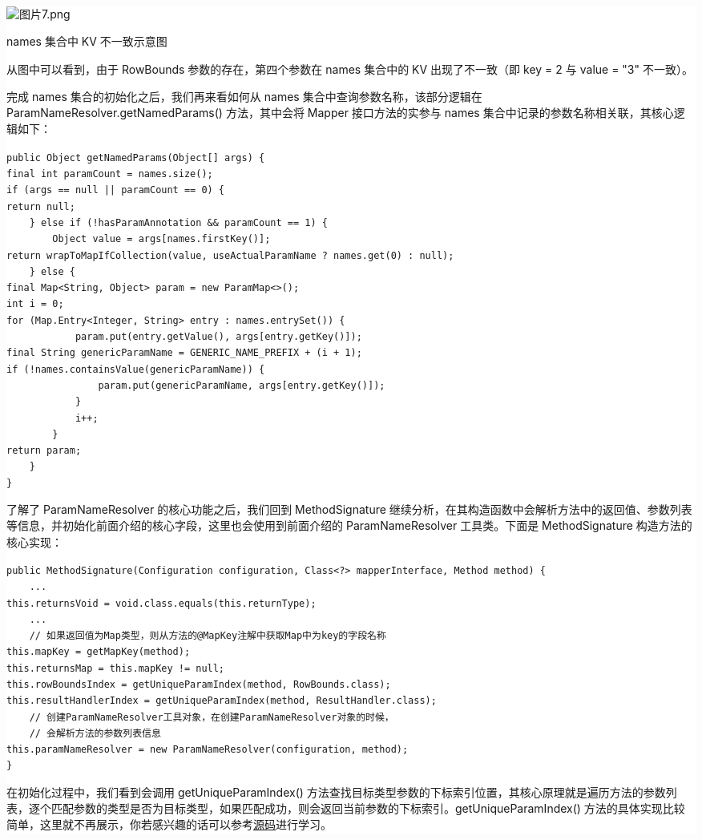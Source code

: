 ![图片7.png](https://s0.lgstatic.com/i/image6/M01/04/83/CioPOWAs1x-ARSPuAAEfe6Ixv48515.png)

names 集合中 KV 不一致示意图

从图中可以看到，由于 RowBounds 参数的存在，第四个参数在 names 集合中的 KV 出现了不一致（即 key = 2 与 value = "3" 不一致）。

完成 names 集合的初始化之后，我们再来看如何从 names 集合中查询参数名称，该部分逻辑在 ParamNameResolver.getNamedParams() 方法，其中会将 Mapper 接口方法的实参与 names 集合中记录的参数名称相关联，其核心逻辑如下：

```
public Object getNamedParams(Object[] args) {
final int paramCount = names.size();
if (args == null || paramCount == 0) {
return null; 
    } else if (!hasParamAnnotation && paramCount == 1) {
        Object value = args[names.firstKey()];
return wrapToMapIfCollection(value, useActualParamName ? names.get(0) : null);
    } else {
final Map<String, Object> param = new ParamMap<>();
int i = 0;
for (Map.Entry<Integer, String> entry : names.entrySet()) {
            param.put(entry.getValue(), args[entry.getKey()]);
final String genericParamName = GENERIC_NAME_PREFIX + (i + 1);
if (!names.containsValue(genericParamName)) {
                param.put(genericParamName, args[entry.getKey()]);
            }
            i++;
        }
return param;
    }
}
```

了解了 ParamNameResolver 的核心功能之后，我们回到 MethodSignature 继续分析，在其构造函数中会解析方法中的返回值、参数列表等信息，并初始化前面介绍的核心字段，这里也会使用到前面介绍的 ParamNameResolver 工具类。下面是 MethodSignature 构造方法的核心实现：

```
public MethodSignature(Configuration configuration, Class<?> mapperInterface, Method method) {
    ... 
this.returnsVoid = void.class.equals(this.returnType);
    ... 
    // 如果返回值为Map类型，则从方法的@MapKey注解中获取Map中为key的字段名称
this.mapKey = getMapKey(method);
this.returnsMap = this.mapKey != null;
this.rowBoundsIndex = getUniqueParamIndex(method, RowBounds.class);
this.resultHandlerIndex = getUniqueParamIndex(method, ResultHandler.class);
    // 创建ParamNameResolver工具对象，在创建ParamNameResolver对象的时候，
    // 会解析方法的参数列表信息
this.paramNameResolver = new ParamNameResolver(configuration, method);
}
```

在初始化过程中，我们看到会调用 getUniqueParamIndex() 方法查找目标类型参数的下标索引位置，其核心原理就是遍历方法的参数列表，逐个匹配参数的类型是否为目标类型，如果匹配成功，则会返回当前参数的下标索引。getUniqueParamIndex() 方法的具体实现比较简单，这里就不再展示，你若感兴趣的话可以参考[源码](https://github.com/xxxlxy2008/mybatis)进行学习。
